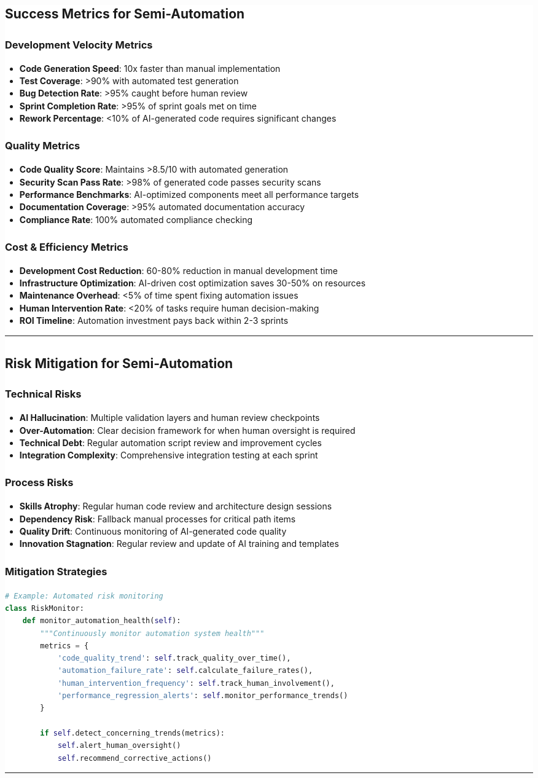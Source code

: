 
## **Success Metrics for Semi-Automation**

### **Development Velocity Metrics**
- **Code Generation Speed**: 10x faster than manual implementation
- **Test Coverage**: >90% with automated test generation
- **Bug Detection Rate**: >95% caught before human review
- **Sprint Completion Rate**: >95% of sprint goals met on time
- **Rework Percentage**: <10% of AI-generated code requires significant changes

### **Quality Metrics**
- **Code Quality Score**: Maintains >8.5/10 with automated generation
- **Security Scan Pass Rate**: >98% of generated code passes security scans
- **Performance Benchmarks**: AI-optimized components meet all performance targets
- **Documentation Coverage**: >95% automated documentation accuracy
- **Compliance Rate**: 100% automated compliance checking

### **Cost & Efficiency Metrics**
- **Development Cost Reduction**: 60-80% reduction in manual development time
- **Infrastructure Optimization**: AI-driven cost optimization saves 30-50% on resources
- **Maintenance Overhead**: <5% of time spent fixing automation issues
- **Human Intervention Rate**: <20% of tasks require human decision-making
- **ROI Timeline**: Automation investment pays back within 2-3 sprints

---

## **Risk Mitigation for Semi-Automation**

### **Technical Risks**
- **AI Hallucination**: Multiple validation layers and human review checkpoints
- **Over-Automation**: Clear decision framework for when human oversight is required
- **Technical Debt**: Regular automation script review and improvement cycles
- **Integration Complexity**: Comprehensive integration testing at each sprint

### **Process Risks**
- **Skills Atrophy**: Regular human code review and architecture design sessions
- **Dependency Risk**: Fallback manual processes for critical path items
- **Quality Drift**: Continuous monitoring of AI-generated code quality
- **Innovation Stagnation**: Regular review and update of AI training and templates

### **Mitigation Strategies**
```python
# Example: Automated risk monitoring
class RiskMonitor:
    def monitor_automation_health(self):
        """Continuously monitor automation system health"""
        metrics = {
            'code_quality_trend': self.track_quality_over_time(),
            'automation_failure_rate': self.calculate_failure_rates(),
            'human_intervention_frequency': self.track_human_involvement(),
            'performance_regression_alerts': self.monitor_performance_trends()
        }
        
        if self.detect_concerning_trends(metrics):
            self.alert_human_oversight()
            self.recommend_corrective_actions()
```

---